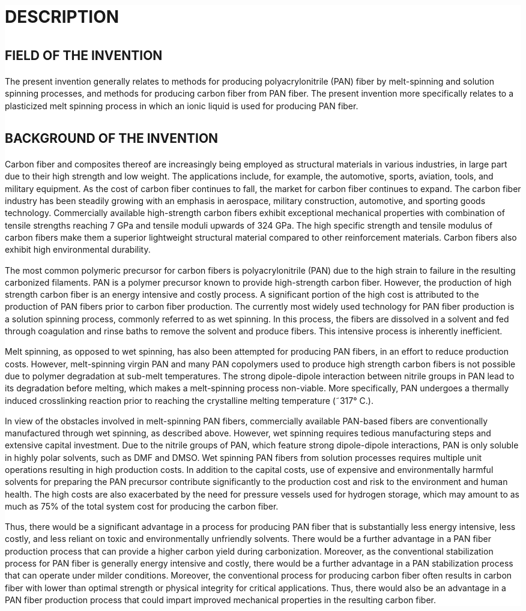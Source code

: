 # DESCRIPTION

## FIELD OF THE INVENTION

The present invention generally relates to methods for producing polyacrylonitrile (PAN) fiber by melt-spinning and solution spinning processes, and methods for producing carbon fiber from PAN fiber. The present invention more specifically relates to a plasticized melt spinning process in which an ionic liquid is used for producing PAN fiber.

## BACKGROUND OF THE INVENTION

Carbon fiber and composites thereof are increasingly being employed as structural materials in various industries, in large part due to their high strength and low weight. The applications include, for example, the automotive, sports, aviation, tools, and military equipment. As the cost of carbon fiber continues to fall, the market for carbon fiber continues to expand. The carbon fiber industry has been steadily growing with an emphasis in aerospace, military construction, automotive, and sporting goods technology. Commercially available high-strength carbon fibers exhibit exceptional mechanical properties with combination of tensile strengths reaching 7 GPa and tensile moduli upwards of 324 GPa. The high specific strength and tensile modulus of carbon fibers make them a superior lightweight structural material compared to other reinforcement materials. Carbon fibers also exhibit high environmental durability.

The most common polymeric precursor for carbon fibers is polyacrylonitrile (PAN) due to the high strain to failure in the resulting carbonized filaments. PAN is a polymer precursor known to provide high-strength carbon fiber. However, the production of high strength carbon fiber is an energy intensive and costly process. A significant portion of the high cost is attributed to the production of PAN fibers prior to carbon fiber production. The currently most widely used technology for PAN fiber production is a solution spinning process, commonly referred to as wet spinning. In this process, the fibers are dissolved in a solvent and fed through coagulation and rinse baths to remove the solvent and produce fibers. This intensive process is inherently inefficient.

Melt spinning, as opposed to wet spinning, has also been attempted for producing PAN fibers, in an effort to reduce production costs. However, melt-spinning virgin PAN and many PAN copolymers used to produce high strength carbon fibers is not possible due to polymer degradation at sub-melt temperatures. The strong dipole-dipole interaction between nitrile groups in PAN lead to its degradation before melting, which makes a melt-spinning process non-viable. More specifically, PAN undergoes a thermally induced crosslinking reaction prior to reaching the crystalline melting temperature (˜317° C.).

In view of the obstacles involved in melt-spinning PAN fibers, commercially available PAN-based fibers are conventionally manufactured through wet spinning, as described above. However, wet spinning requires tedious manufacturing steps and extensive capital investment. Due to the nitrile groups of PAN, which feature strong dipole-dipole interactions, PAN is only soluble in highly polar solvents, such as DMF and DMSO. Wet spinning PAN fibers from solution processes requires multiple unit operations resulting in high production costs. In addition to the capital costs, use of expensive and environmentally harmful solvents for preparing the PAN precursor contribute significantly to the production cost and risk to the environment and human health. The high costs are also exacerbated by the need for pressure vessels used for hydrogen storage, which may amount to as much as 75% of the total system cost for producing the carbon fiber.

Thus, there would be a significant advantage in a process for producing PAN fiber that is substantially less energy intensive, less costly, and less reliant on toxic and environmentally unfriendly solvents. There would be a further advantage in a PAN fiber production process that can provide a higher carbon yield during carbonization. Moreover, as the conventional stabilization process for PAN fiber is generally energy intensive and costly, there would be a further advantage in a PAN stabilization process that can operate under milder conditions. Moreover, the conventional process for producing carbon fiber often results in carbon fiber with lower than optimal strength or physical integrity for critical applications. Thus, there would also be an advantage in a PAN fiber production process that could impart improved mechanical properties in the resulting carbon fiber.
